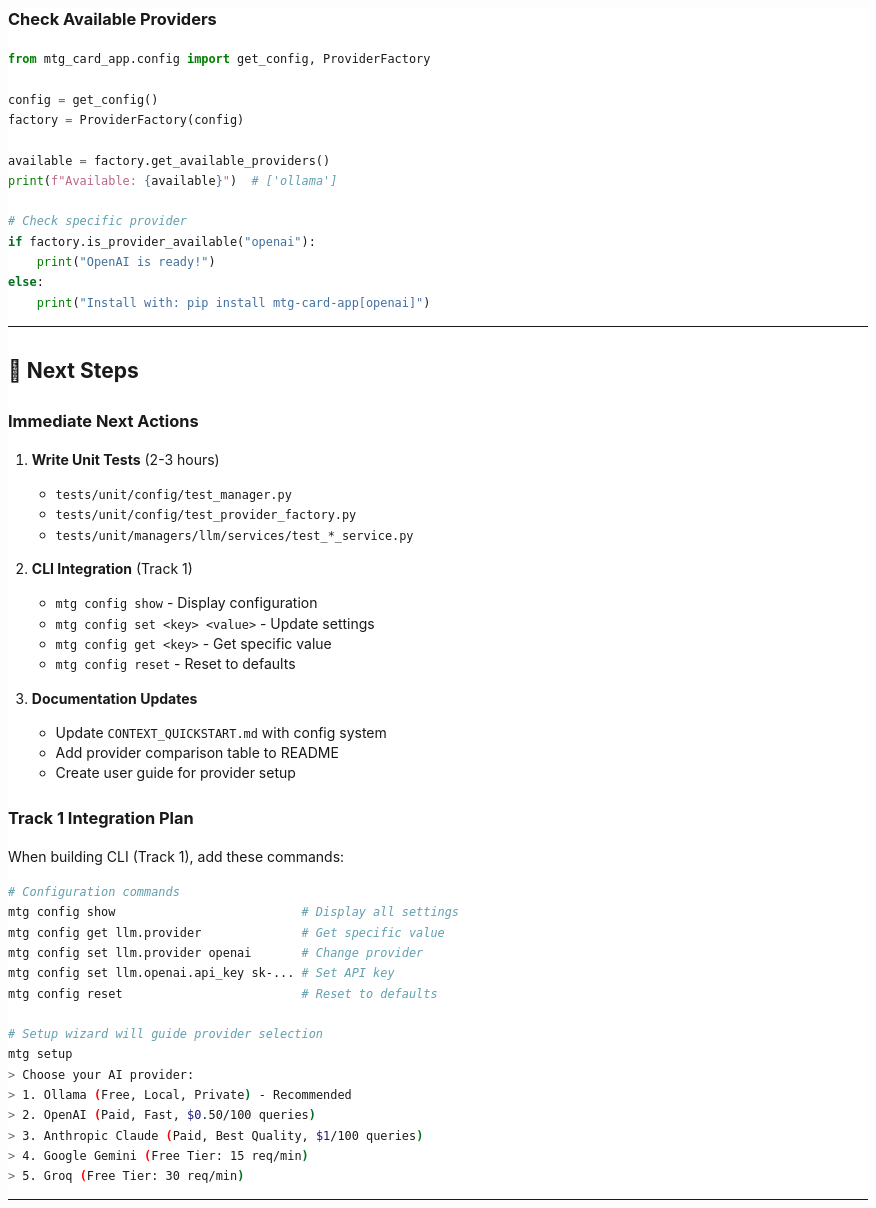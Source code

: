 ### Check Available Providers

```python
from mtg_card_app.config import get_config, ProviderFactory

config = get_config()
factory = ProviderFactory(config)

available = factory.get_available_providers()
print(f"Available: {available}")  # ['ollama']

# Check specific provider
if factory.is_provider_available("openai"):
    print("OpenAI is ready!")
else:
    print("Install with: pip install mtg-card-app[openai]")
```

---

## 🚀 Next Steps

### Immediate Next Actions

1. **Write Unit Tests** (2-3 hours)
   - `tests/unit/config/test_manager.py`
   - `tests/unit/config/test_provider_factory.py`
   - `tests/unit/managers/llm/services/test_*_service.py`

2. **CLI Integration** (Track 1)
   - `mtg config show` - Display configuration
   - `mtg config set <key> <value>` - Update settings
   - `mtg config get <key>` - Get specific value
   - `mtg config reset` - Reset to defaults

3. **Documentation Updates**
   - Update `CONTEXT_QUICKSTART.md` with config system
   - Add provider comparison table to README
   - Create user guide for provider setup

### Track 1 Integration Plan

When building CLI (Track 1), add these commands:

```bash
# Configuration commands
mtg config show                          # Display all settings
mtg config get llm.provider              # Get specific value
mtg config set llm.provider openai       # Change provider
mtg config set llm.openai.api_key sk-... # Set API key
mtg config reset                         # Reset to defaults

# Setup wizard will guide provider selection
mtg setup
> Choose your AI provider:
> 1. Ollama (Free, Local, Private) - Recommended
> 2. OpenAI (Paid, Fast, $0.50/100 queries)
> 3. Anthropic Claude (Paid, Best Quality, $1/100 queries)
> 4. Google Gemini (Free Tier: 15 req/min)
> 5. Groq (Free Tier: 30 req/min)
```

---
